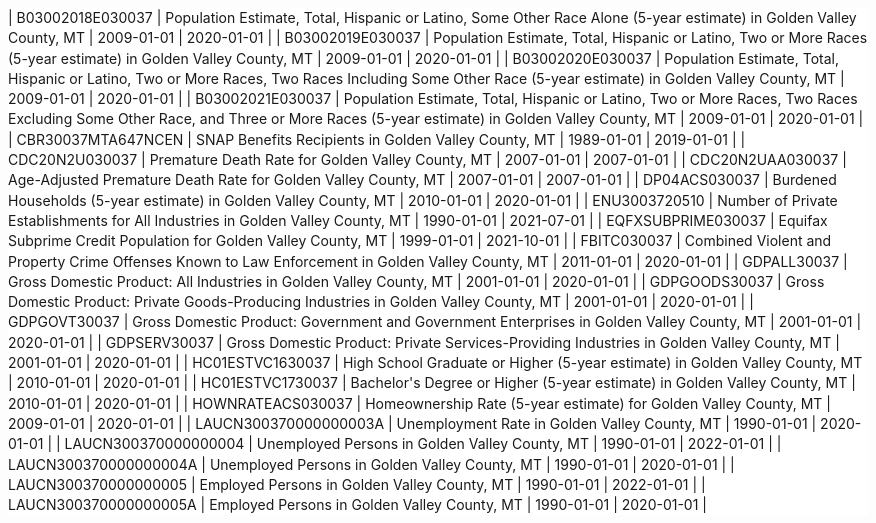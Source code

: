 | B03002018E030037          | Population Estimate, Total, Hispanic or Latino, Some Other Race Alone (5-year estimate) in Golden Valley County, MT                                                               | 2009-01-01          | 2020-01-01        |
| B03002019E030037          | Population Estimate, Total, Hispanic or Latino, Two or More Races (5-year estimate) in Golden Valley County, MT                                                                   | 2009-01-01          | 2020-01-01        |
| B03002020E030037          | Population Estimate, Total, Hispanic or Latino, Two or More Races, Two Races Including Some Other Race (5-year estimate) in Golden Valley County, MT                              | 2009-01-01          | 2020-01-01        |
| B03002021E030037          | Population Estimate, Total, Hispanic or Latino, Two or More Races, Two Races Excluding Some Other Race, and Three or More Races (5-year estimate) in Golden Valley County, MT     | 2009-01-01          | 2020-01-01        |
| CBR30037MTA647NCEN        | SNAP Benefits Recipients in Golden Valley County, MT                                                                                                                              | 1989-01-01          | 2019-01-01        |
| CDC20N2U030037            | Premature Death Rate for Golden Valley County, MT                                                                                                                                 | 2007-01-01          | 2007-01-01        |
| CDC20N2UAA030037          | Age-Adjusted Premature Death Rate for Golden Valley County, MT                                                                                                                    | 2007-01-01          | 2007-01-01        |
| DP04ACS030037             | Burdened Households (5-year estimate) in Golden Valley County, MT                                                                                                                 | 2010-01-01          | 2020-01-01        |
| ENU3003720510             | Number of Private Establishments for All Industries in Golden Valley County, MT                                                                                                   | 1990-01-01          | 2021-07-01        |
| EQFXSUBPRIME030037        | Equifax Subprime Credit Population for Golden Valley County, MT                                                                                                                   | 1999-01-01          | 2021-10-01        |
| FBITC030037               | Combined Violent and Property Crime Offenses Known to Law Enforcement in Golden Valley County, MT                                                                                 | 2011-01-01          | 2020-01-01        |
| GDPALL30037               | Gross Domestic Product: All Industries in Golden Valley County, MT                                                                                                                | 2001-01-01          | 2020-01-01        |
| GDPGOODS30037             | Gross Domestic Product: Private Goods-Producing Industries in Golden Valley County, MT                                                                                            | 2001-01-01          | 2020-01-01        |
| GDPGOVT30037              | Gross Domestic Product: Government and Government Enterprises in Golden Valley County, MT                                                                                         | 2001-01-01          | 2020-01-01        |
| GDPSERV30037              | Gross Domestic Product: Private Services-Providing Industries in Golden Valley County, MT                                                                                         | 2001-01-01          | 2020-01-01        |
| HC01ESTVC1630037          | High School Graduate or Higher (5-year estimate) in Golden Valley County, MT                                                                                                      | 2010-01-01          | 2020-01-01        |
| HC01ESTVC1730037          | Bachelor's Degree or Higher (5-year estimate) in Golden Valley County, MT                                                                                                         | 2010-01-01          | 2020-01-01        |
| HOWNRATEACS030037         | Homeownership Rate (5-year estimate) for Golden Valley County, MT                                                                                                                 | 2009-01-01          | 2020-01-01        |
| LAUCN300370000000003A     | Unemployment Rate in Golden Valley County, MT                                                                                                                                     | 1990-01-01          | 2020-01-01        |
| LAUCN300370000000004      | Unemployed Persons in Golden Valley County, MT                                                                                                                                    | 1990-01-01          | 2022-01-01        |
| LAUCN300370000000004A     | Unemployed Persons in Golden Valley County, MT                                                                                                                                    | 1990-01-01          | 2020-01-01        |
| LAUCN300370000000005      | Employed Persons in Golden Valley County, MT                                                                                                                                      | 1990-01-01          | 2022-01-01        |
| LAUCN300370000000005A     | Employed Persons in Golden Valley County, MT                                                                                                                                      | 1990-01-01          | 2020-01-01        |